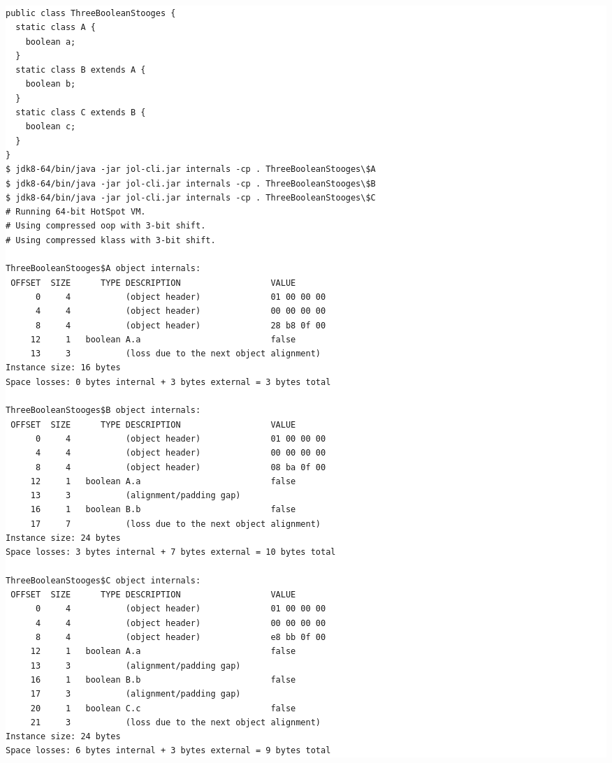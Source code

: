 ```
public class ThreeBooleanStooges {
  static class A {
    boolean a;
  }
  static class B extends A {
    boolean b;
  }
  static class C extends B {
    boolean c;
  }
}
$ jdk8-64/bin/java -jar jol-cli.jar internals -cp . ThreeBooleanStooges\$A
$ jdk8-64/bin/java -jar jol-cli.jar internals -cp . ThreeBooleanStooges\$B
$ jdk8-64/bin/java -jar jol-cli.jar internals -cp . ThreeBooleanStooges\$C
# Running 64-bit HotSpot VM.
# Using compressed oop with 3-bit shift.
# Using compressed klass with 3-bit shift.

ThreeBooleanStooges$A object internals:
 OFFSET  SIZE      TYPE DESCRIPTION                  VALUE
      0     4           (object header)              01 00 00 00
      4     4           (object header)              00 00 00 00
      8     4           (object header)              28 b8 0f 00
     12     1   boolean A.a                          false
     13     3           (loss due to the next object alignment)
Instance size: 16 bytes
Space losses: 0 bytes internal + 3 bytes external = 3 bytes total

ThreeBooleanStooges$B object internals:
 OFFSET  SIZE      TYPE DESCRIPTION                  VALUE
      0     4           (object header)              01 00 00 00
      4     4           (object header)              00 00 00 00
      8     4           (object header)              08 ba 0f 00
     12     1   boolean A.a                          false
     13     3           (alignment/padding gap)
     16     1   boolean B.b                          false
     17     7           (loss due to the next object alignment)
Instance size: 24 bytes
Space losses: 3 bytes internal + 7 bytes external = 10 bytes total

ThreeBooleanStooges$C object internals:
 OFFSET  SIZE      TYPE DESCRIPTION                  VALUE
      0     4           (object header)              01 00 00 00
      4     4           (object header)              00 00 00 00
      8     4           (object header)              e8 bb 0f 00
     12     1   boolean A.a                          false
     13     3           (alignment/padding gap)
     16     1   boolean B.b                          false
     17     3           (alignment/padding gap)
     20     1   boolean C.c                          false
     21     3           (loss due to the next object alignment)
Instance size: 24 bytes
Space losses: 6 bytes internal + 3 bytes external = 9 bytes total
```
